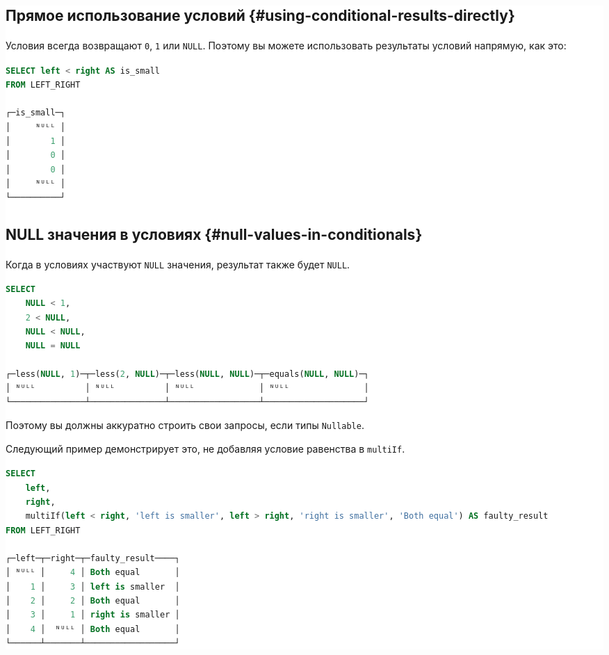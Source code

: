 ## Прямое использование условий {#using-conditional-results-directly}

Условия всегда возвращают `0`, `1` или `NULL`. Поэтому вы можете использовать результаты условий напрямую, как это:

``` sql
SELECT left < right AS is_small
FROM LEFT_RIGHT

┌─is_small─┐
│     ᴺᵁᴸᴸ │
│        1 │
│        0 │
│        0 │
│     ᴺᵁᴸᴸ │
└──────────┘
```

## NULL значения в условиях {#null-values-in-conditionals}

Когда в условиях участвуют `NULL` значения, результат также будет `NULL`.

``` sql
SELECT
    NULL < 1,
    2 < NULL,
    NULL < NULL,
    NULL = NULL

┌─less(NULL, 1)─┬─less(2, NULL)─┬─less(NULL, NULL)─┬─equals(NULL, NULL)─┐
│ ᴺᵁᴸᴸ          │ ᴺᵁᴸᴸ          │ ᴺᵁᴸᴸ             │ ᴺᵁᴸᴸ               │
└───────────────┴───────────────┴──────────────────┴────────────────────┘
```

Поэтому вы должны аккуратно строить свои запросы, если типы `Nullable`.

Следующий пример демонстрирует это, не добавляя условие равенства в `multiIf`.

``` sql
SELECT
    left,
    right,
    multiIf(left < right, 'left is smaller', left > right, 'right is smaller', 'Both equal') AS faulty_result
FROM LEFT_RIGHT

┌─left─┬─right─┬─faulty_result────┐
│ ᴺᵁᴸᴸ │     4 │ Both equal       │
│    1 │     3 │ left is smaller  │
│    2 │     2 │ Both equal       │
│    3 │     1 │ right is smaller │
│    4 │  ᴺᵁᴸᴸ │ Both equal       │
└──────┴───────┴──────────────────┘
```
